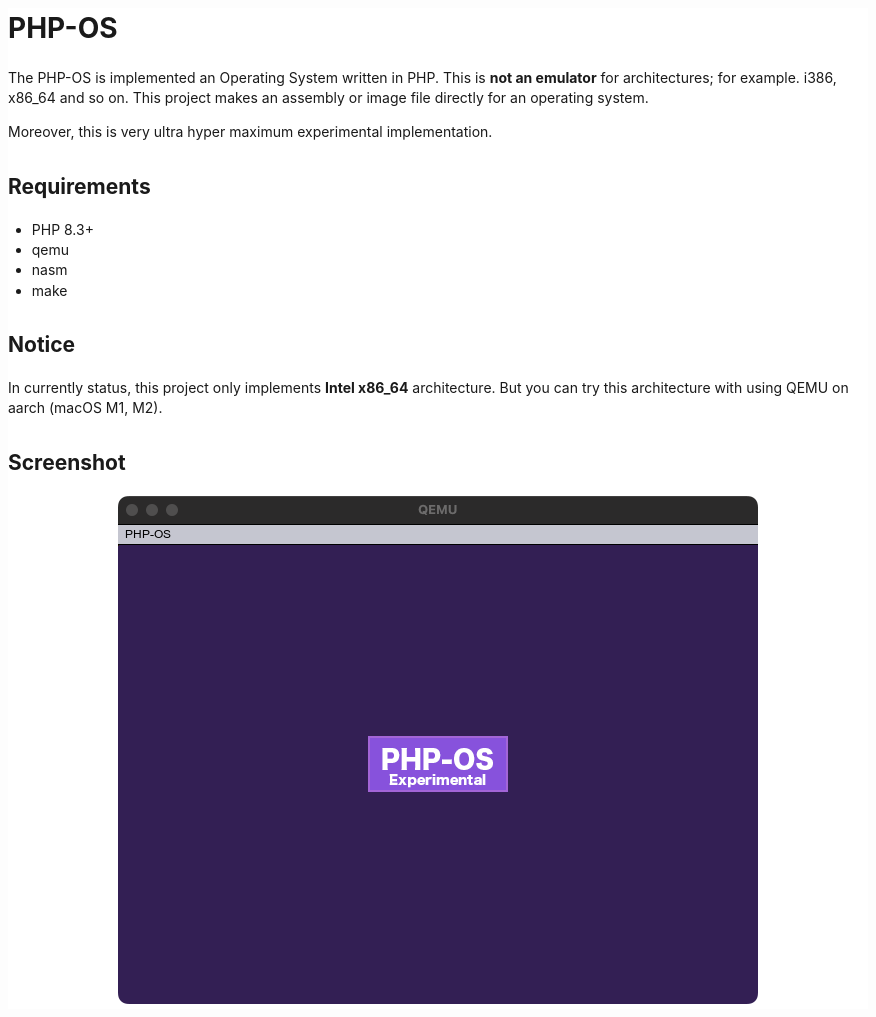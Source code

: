 # PHP-OS

The PHP-OS is implemented an Operating System written in PHP.
This is **not an emulator** for architectures; for example. i386, x86_64 and so on.
This project makes an assembly or image file directly for an operating system.

Moreover, this is very ultra hyper maximum experimental implementation.

## Requirements

- PHP 8.3+
- qemu
- nasm
- make

## Notice

In currently status, this project only implements  **Intel x86_64** architecture.
But you can try this architecture with using QEMU on aarch (macOS M1, M2).

## Screenshot

<p align="center">
  <img src="./doc/demo3.png">
</p>

